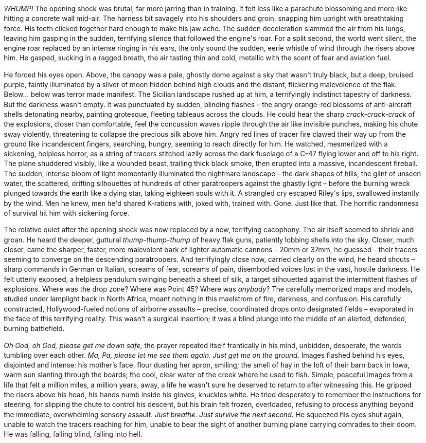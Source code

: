 *WHUMP!* The opening shock was brutal, far more jarring than in training. It felt less like a parachute blossoming and more like hitting a concrete wall mid-air. The harness bit savagely into his shoulders and groin, snapping him upright with breathtaking force. His teeth clicked together hard enough to make his jaw ache. The sudden deceleration slammed the air from his lungs, leaving him gasping in the sudden, terrifying silence that followed the engine's roar. For a split second, the world went silent, the engine roar replaced by an intense ringing in his ears, the only sound the sudden, eerie whistle of wind through the risers above him. He gasped, sucking in a ragged breath, the air tasting thin and cold, metallic with the scent of fear and aviation fuel.

He forced his eyes open. Above, the canopy was a pale, ghostly dome against a sky that wasn't truly black, but a deep, bruised purple, faintly illuminated by a sliver of moon hidden behind high clouds and the distant, flickering malevolence of the flak. Below… below was terror made manifest. The Sicilian landscape rushed up at him, a terrifyingly indistinct tapestry of darkness. But the darkness wasn't empty. It was punctuated by sudden, blinding flashes – the angry orange-red blossoms of anti-aircraft shells detonating nearby, painting grotesque, fleeting tableaus across the clouds. He could hear the sharp *crack-crack-crack* of the explosions, closer than comfortable, feel the concussion waves ripple through the air like invisible punches, making his chute sway violently, threatening to collapse the precious silk above him. Angry red lines of tracer fire clawed their way up from the ground like incandescent fingers, searching, hungry, seeming to reach directly for him. He watched, mesmerized with a sickening, helpless horror, as a string of tracers stitched lazily across the dark fuselage of a C-47 flying lower and off to his right. The plane shuddered visibly, like a wounded beast, trailing thick black smoke, then erupted into a massive, incandescent fireball. The sudden, intense bloom of light momentarily illuminated the nightmare landscape – the dark shapes of hills, the glint of unseen water, the scattered, drifting silhouettes of hundreds of other paratroopers against the ghastly light – before the burning wreck plunged towards the earth like a dying star, taking eighteen souls with it. A strangled cry escaped Riley's lips, swallowed instantly by the wind. Men he knew, men he'd shared K-rations with, joked with, trained with. Gone. Just like that. The horrific randomness of survival hit him with sickening force.

The relative quiet after the opening shock was now replaced by a new, terrifying cacophony. The air itself seemed to shriek and groan. He heard the deeper, guttural *thump-thump-thump* of heavy flak guns, patiently lobbing shells into the sky. Closer, much closer, came the sharper, faster, more malevolent bark of lighter automatic cannons – 20mm or 37mm, he guessed – their tracers seeming to converge on the descending paratroopers. And terrifyingly close now, carried clearly on the wind, he heard shouts – sharp commands in German or Italian, screams of fear, screams of pain, disembodied voices lost in the vast, hostile darkness. He felt utterly exposed, a helpless pendulum swinging beneath a sheet of silk, a target silhouetted against the intermittent flashes of explosions. Where was the drop zone? Where was Point 45? Where was *anybody*? The carefully memorized maps and models, studied under lamplight back in North Africa, meant nothing in this maelstrom of fire, darkness, and confusion. His carefully constructed, Hollywood-fueled notions of airborne assaults – precise, coordinated drops onto designated fields – evaporated in the face of this terrifying reality. This wasn't a surgical insertion; it was a blind plunge into the middle of an alerted, defended, burning battlefield.

*Oh God, oh God, please get me down safe,* the prayer repeated itself frantically in his mind, unbidden, desperate, the words tumbling over each other. *Ma, Pa, please let me see them again. Just get me on the ground.* Images flashed behind his eyes, disjointed and intense: his mother’s face, flour dusting her apron, smiling; the smell of hay in the loft of their barn back in Iowa, warm sun slanting through the boards; the cool, clear water of the creek where he used to fish. Simple, peaceful images from a life that felt a million miles, a million years, away, a life he wasn't sure he deserved to return to after witnessing this. He gripped the risers above his head, his hands numb inside his gloves, knuckles white. He tried desperately to remember the instructions for steering, for slipping the chute to control his descent, but his brain felt frozen, overloaded, refusing to process anything beyond the immediate, overwhelming sensory assault. *Just breathe. Just survive the next second.* He squeezed his eyes shut again, unable to watch the tracers reaching for him, unable to bear the sight of another burning plane carrying comrades to their doom. He was falling, falling blind, falling into hell.
